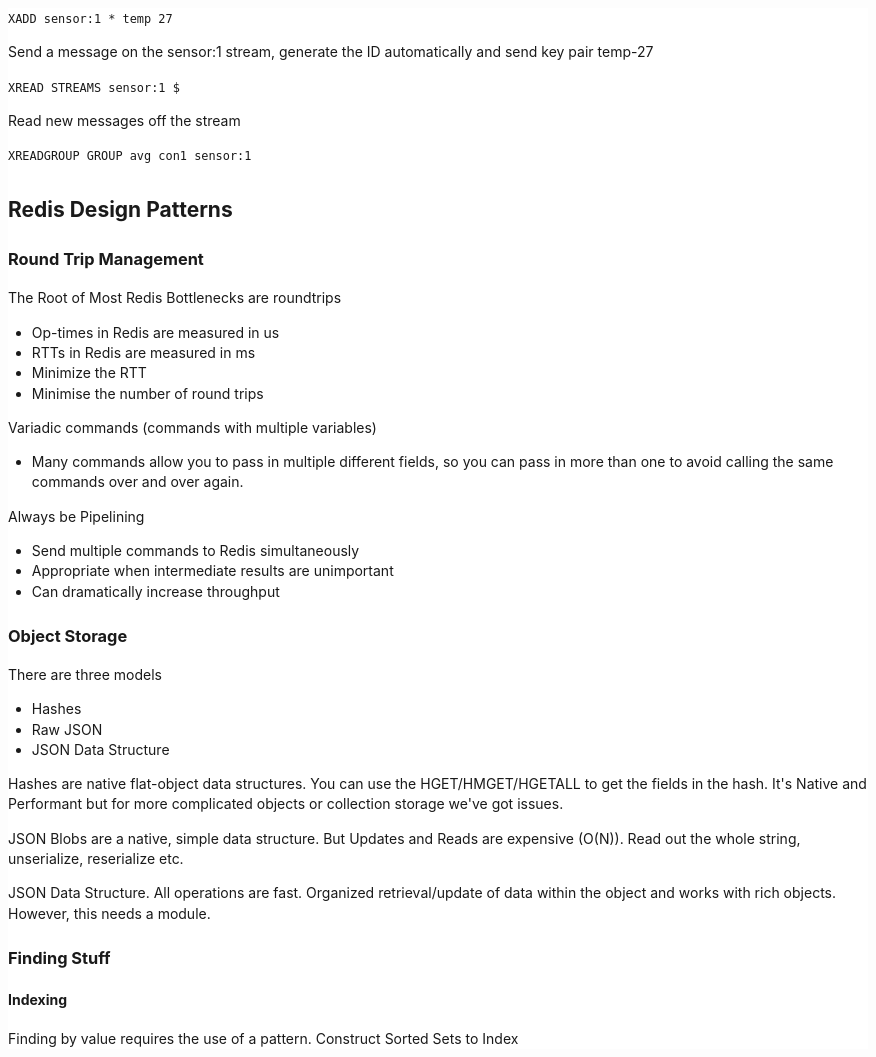`XADD sensor:1 * temp 27`

Send a message on the sensor:1 stream, generate the ID automatically and send key pair temp-27

`XREAD STREAMS sensor:1 $`

Read new messages off the stream

`XREADGROUP GROUP avg con1 sensor:1`

## Redis Design Patterns

### Round Trip Management

The Root of Most Redis Bottlenecks are roundtrips

- Op-times in Redis are measured in us
- RTTs in Redis are measured in ms
- Minimize the RTT
- Minimise the number of round trips

Variadic commands (commands with multiple variables)

- Many commands allow you to pass in multiple different fields, so you can pass in more than one to avoid calling the same commands over and over again.

Always be Pipelining

- Send multiple commands to Redis simultaneously
- Appropriate when intermediate results are unimportant
- Can dramatically increase throughput

### Object Storage

There are three models

- Hashes
- Raw JSON 
- JSON Data Structure

Hashes are native flat-object data structures. You can use the HGET/HMGET/HGETALL to get the fields in the hash. It's Native and Performant but for more complicated objects or collection storage we've got issues.

JSON Blobs are a native, simple data structure. But Updates and Reads are expensive (O(N)). Read out the whole string, unserialize, reserialize etc.

JSON Data Structure. All operations are fast. Organized retrieval/update of data within the object and works with rich objects. However, this needs a module.

### Finding Stuff

#### Indexing

Finding by value requires the use of a pattern.
Construct Sorted Sets to Index
